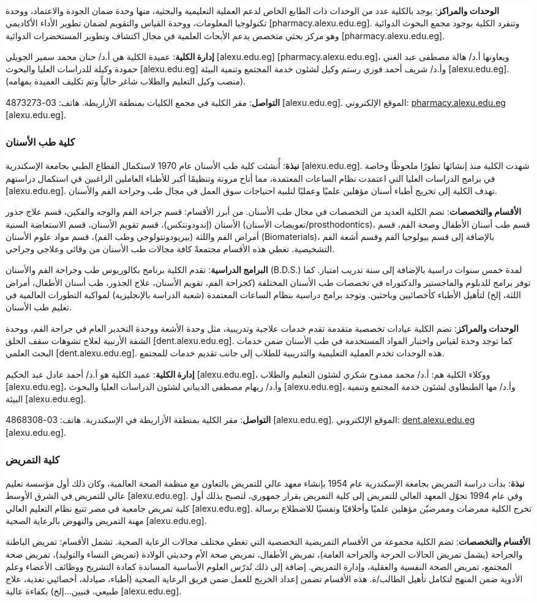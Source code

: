 **الوحدات والمراكز**: يوجد بالكلية عدد من الوحدات ذات الطابع الخاص لدعم العملية التعليمية والبحثية، منها وحدة ضمان الجودة والاعتماد، ووحدة تكنولوجيا المعلومات، ووحدة القياس والتقويم لضمان تطوير الأداء الأكاديمي [pharmacy.alexu.edu.eg]. وتنفرد الكلية بوجود مجمع البحوث الدوائية وهو مركز بحثي متخصص يدعم الأبحاث العلمية في مجال اكتشاف وتطوير المستحضرات الدوائية [pharmacy.alexu.edu.eg].

**إدارة الكلية**: عميدة الكلية هي أ.د/ حنان محمد سمير الجويلي [alexu.edu.eg] [pharmacy.alexu.edu.eg]، ويعاونها أ.د/ هالة مصطفى عبد الغني حمودة وكيلة للدراسات العليا والبحوث [alexu.edu.eg] وأ.د/ شريف أحمد فوزي رستم وكيل لشئون خدمة المجتمع وتنمية البيئة [alexu.edu.eg]. (منصب وكيل التعليم والطلاب شاغر حالياً وتم تكليف العميدة بمهامه).

**التواصل**: مقر الكلية في مجمع الكليات بمنطقة الأزاريطة. هاتف: 03-4873273 [alexu.edu.eg]. الموقع الإلكتروني: [pharmacy.alexu.edu.eg](http://pharmacy.alexu.edu.eg) [alexu.edu.eg].

### كلية طب الأسنان

**نبذة**: أُنشئت كلية طب الأسنان عام 1970 لاستكمال القطاع الطبي بجامعة الإسكندرية [alexu.edu.eg]. شهدت الكلية منذ إنشائها تطورًا ملحوظًا وخاصة في برامج الدراسات العليا التي اعتمدت نظام الساعات المعتمدة، مما أتاح مرونة وتنظيمًا أكبر للأطباء العاملين الراغبين في استكمال دراستهم [alexu.edu.eg]. تهدف الكلية إلى تخريج أطباء أسنان مؤهلين علميًا وعمليًا لتلبية احتياجات سوق العمل في مجال طب وجراحة الفم والأسنان.

**الأقسام والتخصصات**: تضم الكلية العديد من التخصصات في مجال طب الأسنان. من أبرز الأقسام: قسم جراحة الفم والوجه والفكين، قسم علاج جذور الأسنان (إندودونتكس)، قسم تقويم الأسنان، قسم الاستعاضة السنية (تعويضات الأسنان/prosthodontics)، قسم طب أسنان الأطفال وصحة الفم، قسم أمراض الفم واللثة (بيريودونتولوجي وطب الفم)، قسم مواد علوم الأسنان (Biomaterials)، بالإضافة إلى قسم بيولوجيا الفم وقسم أشعة الفم التشخيصية. تغطي هذه الأقسام مجتمعةً كافة مجالات طب الأسنان من وقائي وعلاجي وجراحي.

**البرامج الدراسية**: تقدم الكلية برنامج بكالوريوس طب وجراحة الفم والأسنان (B.D.S.) لمدة خمس سنوات دراسية بالإضافة إلى سنة تدريب امتياز. كما توفر برامج للدبلوم والماجستير والدكتوراه في تخصصات طب الأسنان المختلفة (كجراحة الفم، تقويم الأسنان، علاج الجذور، طب أسنان الأطفال، أمراض اللثة، إلخ) لتأهيل الأطباء كأخصائيين وباحثين. وتوجد برامج دراسية بنظام الساعات المعتمدة (شعبة الدراسة بالإنجليزية) لمواكبة التطورات العالمية في تعليم طب الأسنان.

**الوحدات والمراكز**: تضم الكلية عيادات تخصصية متقدمة تقدم خدمات علاجية وتدريبية، مثل وحدة الأشعة ووحدة التخدير العام في جراحة الفم، ووحدة الشفة الأرنبية لعلاج تشوهات سقف الحلق [dent.alexu.edu.eg]. كما توجد وحدة لقياس واختبار المواد المستخدمة في طب الأسنان ضمن خدمات البحث العلمي [dent.alexu.edu.eg]. هذه الوحدات تخدم العملية التعليمية والتدريبية للطلاب إلى جانب تقديم خدمات للمجتمع.

**إدارة الكلية**: عميد الكلية هو أ.د/ أحمد عادل عبد الحكيم [alexu.edu.eg]، ووكلاء الكلية هم: أ.د/ محمد ممدوح شكري لشئون التعليم والطلاب [alexu.edu.eg]، وأ.د/ ريهام مصطفى الديباني لشئون الدراسات العليا والبحوث [alexu.edu.eg]، وأ.د/ مها الطنطاوي لشئون خدمة المجتمع وتنمية البيئة [alexu.edu.eg].

**التواصل**: مقر الكلية بمنطقة الأزاريطة في الإسكندرية. هاتف: 03-4868308 [alexu.edu.eg]. الموقع الإلكتروني: [dent.alexu.edu.eg](http://dent.alexu.edu.eg) [alexu.edu.eg].

### كلية التمريض

**نبذة**: بدأت دراسة التمريض بجامعة الإسكندرية عام 1954 بإنشاء معهد عالي للتمريض بالتعاون مع منظمة الصحة العالمية، وكان ذلك أول مؤسسة تعليم عالي للتمريض في الشرق الأوسط [alexu.edu.eg]. وفي عام 1994 تحوّل المعهد العالي للتمريض إلى كلية التمريض بقرار جمهوري، لتصبح بذلك أول كلية تمريض جامعية في مصر تتبع نظام التعليم العالي [alexu.edu.eg]. تخرج الكلية ممرضات وممرضيّن مؤهلين علميًا وأخلاقيًا ونفسيًا للاضطلاع برسالة مهنة التمريض والنهوض بالرعاية الصحية [alexu.edu.eg].

**الأقسام والتخصصات**: تضم الكلية مجموعة من الأقسام التمريضية التخصصية التي تغطي مختلف مجالات الرعاية الصحية. تشمل الأقسام: تمريض الباطنة والجراحة (يشمل تمريض الحالات الحرجة والجراحة العامة)، تمريض الأطفال، تمريض صحة الأم وحديثي الولادة (تمريض النساء والتوليد)، تمريض صحة المجتمع، تمريض الصحة النفسية والعقلية، وإدارة التمريض. إضافة إلى ذلك تُدرّس العلوم الأساسية المساندة كمادة التشريح ووظائف الأعضاء وعلم الأدوية ضمن المنهج لتكامل تأهيل الطالب/ة. هذه الأقسام تضمن إعداد الخريج للعمل ضمن فريق الرعاية الصحية (أطباء، صيادلة، أخصائيي تغذية، علاج طبيعي، فنيين...إلخ) بكفاءة عالية [alexu.edu.eg].
